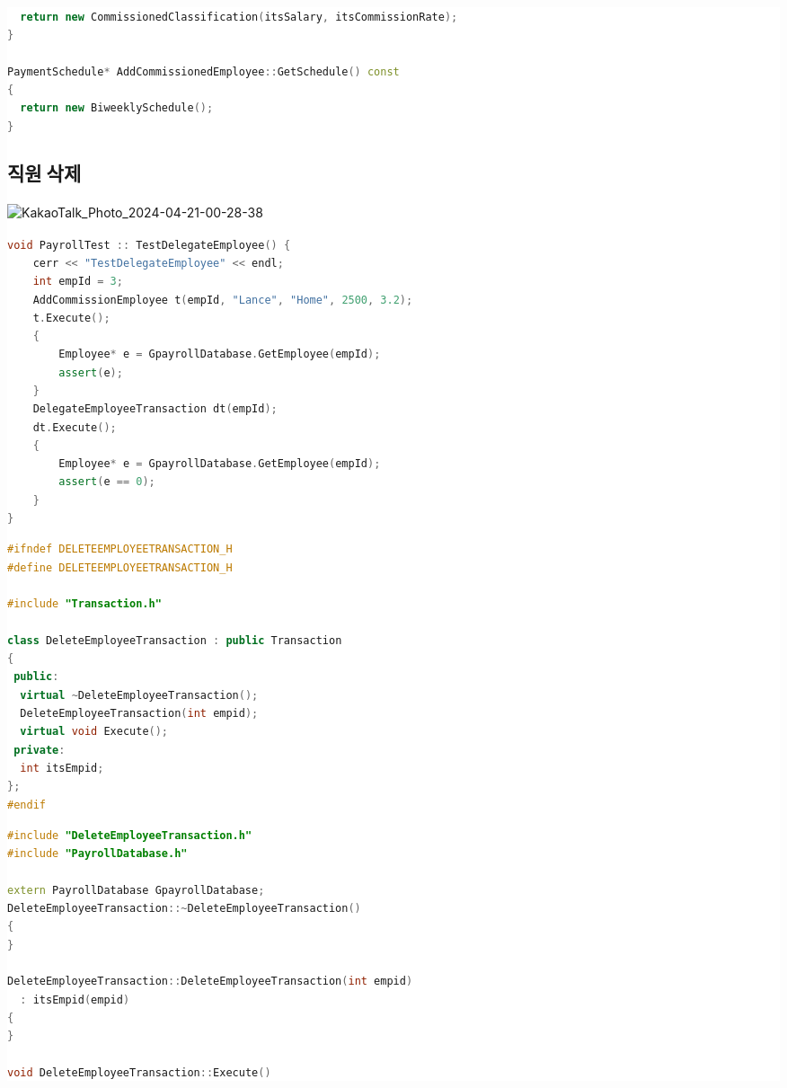 ```Cpp
  return new CommissionedClassification(itsSalary, itsCommissionRate);
}

PaymentSchedule* AddCommissionedEmployee::GetSchedule() const
{
  return new BiweeklySchedule();
}
```

## 직원 삭제
![KakaoTalk_Photo_2024-04-21-00-28-38](https://github.com/WBBookStudy/AgileSoftwareDevelopment/assets/60125719/ce1a3df6-db3e-44f4-aee4-1d28bbff3779)

```Cpp
void PayrollTest :: TestDelegateEmployee() {
	cerr << "TestDelegateEmployee" << endl;
	int empId = 3;
	AddCommissionEmployee t(empId, "Lance", "Home", 2500, 3.2);
	t.Execute();
	{
		Employee* e = GpayrollDatabase.GetEmployee(empId);
		assert(e);
	}
	DelegateEmployeeTransaction dt(empId);
	dt.Execute();
	{
		Employee* e = GpayrollDatabase.GetEmployee(empId);
		assert(e == 0);
	}
}
```

```Cpp
#ifndef DELETEEMPLOYEETRANSACTION_H
#define DELETEEMPLOYEETRANSACTION_H

#include "Transaction.h"

class DeleteEmployeeTransaction : public Transaction
{
 public:
  virtual ~DeleteEmployeeTransaction();
  DeleteEmployeeTransaction(int empid);
  virtual void Execute();
 private:
  int itsEmpid;
};
#endif
```

```Cpp
#include "DeleteEmployeeTransaction.h"
#include "PayrollDatabase.h"

extern PayrollDatabase GpayrollDatabase;
DeleteEmployeeTransaction::~DeleteEmployeeTransaction()
{
}

DeleteEmployeeTransaction::DeleteEmployeeTransaction(int empid)
  : itsEmpid(empid)
{
}

void DeleteEmployeeTransaction::Execute()
```